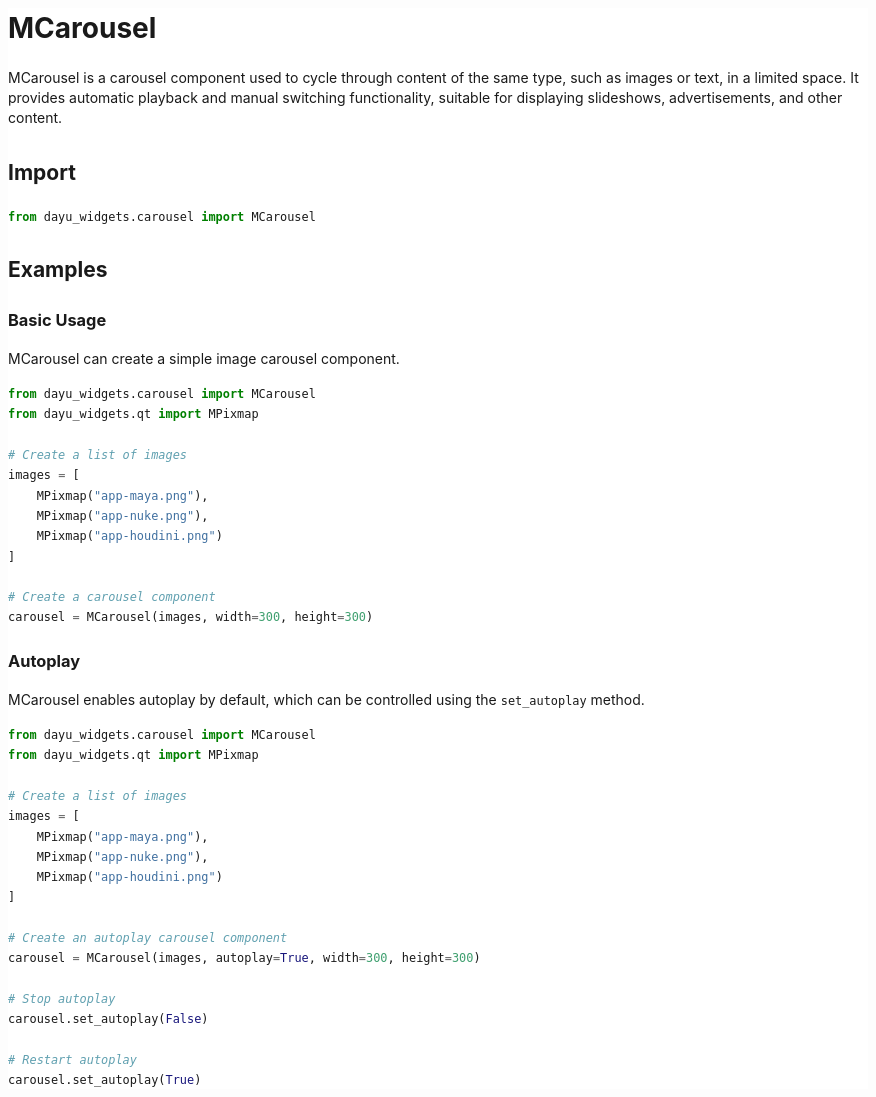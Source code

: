 # MCarousel

MCarousel is a carousel component used to cycle through content of the same type, such as images or text, in a limited space. It provides automatic playback and manual switching functionality, suitable for displaying slideshows, advertisements, and other content.

## Import

```python
from dayu_widgets.carousel import MCarousel
```

## Examples

### Basic Usage

MCarousel can create a simple image carousel component.

```python
from dayu_widgets.carousel import MCarousel
from dayu_widgets.qt import MPixmap

# Create a list of images
images = [
    MPixmap("app-maya.png"),
    MPixmap("app-nuke.png"),
    MPixmap("app-houdini.png")
]

# Create a carousel component
carousel = MCarousel(images, width=300, height=300)
```

### Autoplay

MCarousel enables autoplay by default, which can be controlled using the `set_autoplay` method.

```python
from dayu_widgets.carousel import MCarousel
from dayu_widgets.qt import MPixmap

# Create a list of images
images = [
    MPixmap("app-maya.png"),
    MPixmap("app-nuke.png"),
    MPixmap("app-houdini.png")
]

# Create an autoplay carousel component
carousel = MCarousel(images, autoplay=True, width=300, height=300)

# Stop autoplay
carousel.set_autoplay(False)

# Restart autoplay
carousel.set_autoplay(True)
```
